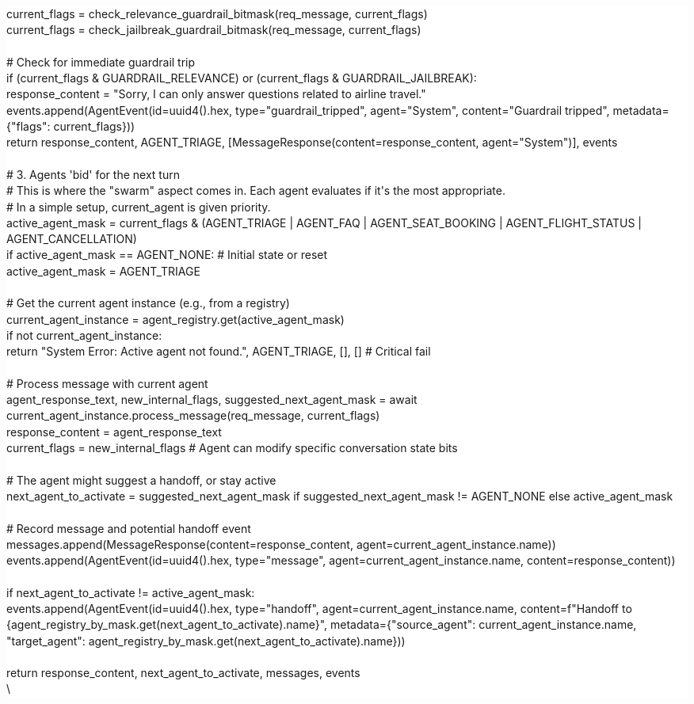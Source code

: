 &#x20;   current\_flags = check\_relevance\_guardrail\_bitmask(req\_message, current\_flags)\
&#x20;   current\_flags = check\_jailbreak\_guardrail\_bitmask(req\_message, current\_flags)\
\
&#x20;   \# Check for immediate guardrail trip\
&#x20;   if (current\_flags & GUARDRAIL\_RELEVANCE) or (current\_flags & GUARDRAIL\_JAILBREAK):\
&#x20;       response\_content = "Sorry, I can only answer questions related to airline travel."\
&#x20;       events.append(AgentEvent(id=uuid4().hex, type="guardrail\_tripped", agent="System", content="Guardrail tripped", metadata={"flags": current\_flags}))\
&#x20;       return response\_content, AGENT\_TRIAGE, \[MessageResponse(content=response\_content, agent="System")], events\
\
&#x20;   \# 3. Agents 'bid' for the next turn\
&#x20;   \# This is where the "swarm" aspect comes in. Each agent evaluates if it's the most appropriate.\
&#x20;   \# In a simple setup, current\_agent is given priority.\
&#x20;   active\_agent\_mask = current\_flags & (AGENT\_TRIAGE | AGENT\_FAQ | AGENT\_SEAT\_BOOKING | AGENT\_FLIGHT\_STATUS | AGENT\_CANCELLATION)\
&#x20;   if active\_agent\_mask == AGENT\_NONE: # Initial state or reset\
&#x20;       active\_agent\_mask = AGENT\_TRIAGE\
\
&#x20;   \# Get the current agent instance (e.g., from a registry)\
&#x20;   current\_agent\_instance = agent\_registry.get(active\_agent\_mask)\
&#x20;   if not current\_agent\_instance:\
&#x20;       return "System Error: Active agent not found.", AGENT\_TRIAGE, \[], \[] # Critical fail\
\
&#x20;   \# Process message with current agent\
&#x20;   agent\_response\_text, new\_internal\_flags, suggested\_next\_agent\_mask = await current\_agent\_instance.process\_message(req\_message, current\_flags)\
&#x20;   response\_content = agent\_response\_text\
&#x20;   current\_flags = new\_internal\_flags # Agent can modify specific conversation state bits\
\
&#x20;   \# The agent might suggest a handoff, or stay active\
&#x20;   next\_agent\_to\_activate = suggested\_next\_agent\_mask if suggested\_next\_agent\_mask != AGENT\_NONE else active\_agent\_mask\
\
&#x20;   \# Record message and potential handoff event\
&#x20;   messages.append(MessageResponse(content=response\_content, agent=current\_agent\_instance.name))\
&#x20;   events.append(AgentEvent(id=uuid4().hex, type="message", agent=current\_agent\_instance.name, content=response\_content))\
\
&#x20;   if next\_agent\_to\_activate != active\_agent\_mask:\
&#x20;       events.append(AgentEvent(id=uuid4().hex, type="handoff", agent=current\_agent\_instance.name, content=f"Handoff to {agent\_registry\_by\_mask.get(next\_agent\_to\_activate).name}", metadata={"source\_agent": current\_agent\_instance.name, "target\_agent": agent\_registry\_by\_mask.get(next\_agent\_to\_activate).name}))\
\
&#x20;   return response\_content, next\_agent\_to\_activate, messages, events\
\
